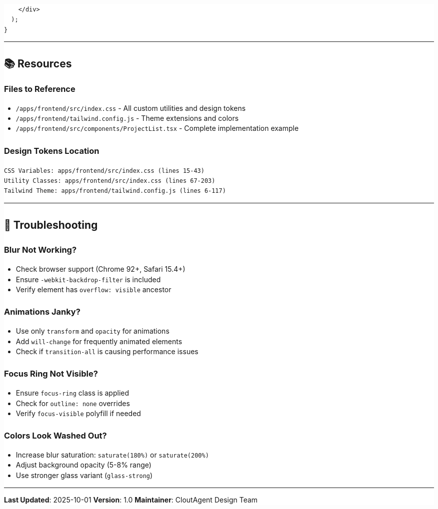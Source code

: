 ```tsx
    </div>
  );
}
```

---

## 📚 Resources

### Files to Reference
- `/apps/frontend/src/index.css` - All custom utilities and design tokens
- `/apps/frontend/tailwind.config.js` - Theme extensions and colors
- `/apps/frontend/src/components/ProjectList.tsx` - Complete implementation example

### Design Tokens Location
```
CSS Variables: apps/frontend/src/index.css (lines 15-43)
Utility Classes: apps/frontend/src/index.css (lines 67-203)
Tailwind Theme: apps/frontend/tailwind.config.js (lines 6-117)
```

---

## 🔧 Troubleshooting

### Blur Not Working?
- Check browser support (Chrome 92+, Safari 15.4+)
- Ensure `-webkit-backdrop-filter` is included
- Verify element has `overflow: visible` ancestor

### Animations Janky?
- Use only `transform` and `opacity` for animations
- Add `will-change` for frequently animated elements
- Check if `transition-all` is causing performance issues

### Focus Ring Not Visible?
- Ensure `focus-ring` class is applied
- Check for `outline: none` overrides
- Verify `focus-visible` polyfill if needed

### Colors Look Washed Out?
- Increase blur saturation: `saturate(180%)` or `saturate(200%)`
- Adjust background opacity (5-8% range)
- Use stronger glass variant (`glass-strong`)

---

**Last Updated**: 2025-10-01
**Version**: 1.0
**Maintainer**: CloutAgent Design Team
